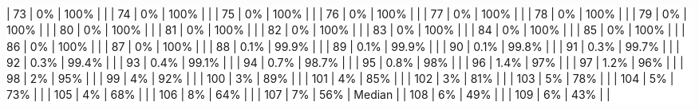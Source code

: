 | 73 | 0% | 100% |  |
| 74 | 0% | 100% |  |
| 75 | 0% | 100% |  |
| 76 | 0% | 100% |  |
| 77 | 0% | 100% |  |
| 78 | 0% | 100% |  |
| 79 | 0% | 100% |  |
| 80 | 0% | 100% |  |
| 81 | 0% | 100% |  |
| 82 | 0% | 100% |  |
| 83 | 0% | 100% |  |
| 84 | 0% | 100% |  |
| 85 | 0% | 100% |  |
| 86 | 0% | 100% |  |
| 87 | 0% | 100% |  |
| 88 | 0.1% | 99.9% |  |
| 89 | 0.1% | 99.9% |  |
| 90 | 0.1% | 99.8% |  |
| 91 | 0.3% | 99.7% |  |
| 92 | 0.3% | 99.4% |  |
| 93 | 0.4% | 99.1% |  |
| 94 | 0.7% | 98.7% |  |
| 95 | 0.8% | 98% |  |
| 96 | 1.4% | 97% |  |
| 97 | 1.2% | 96% |  |
| 98 | 2% | 95% |  |
| 99 | 4% | 92% |  |
| 100 | 3% | 89% |  |
| 101 | 4% | 85% |  |
| 102 | 3% | 81% |  |
| 103 | 5% | 78% |  |
| 104 | 5% | 73% |  |
| 105 | 4% | 68% |  |
| 106 | 8% | 64% |  |
| 107 | 7% | 56% | Median |
| 108 | 6% | 49% |  |
| 109 | 6% | 43% |  |
